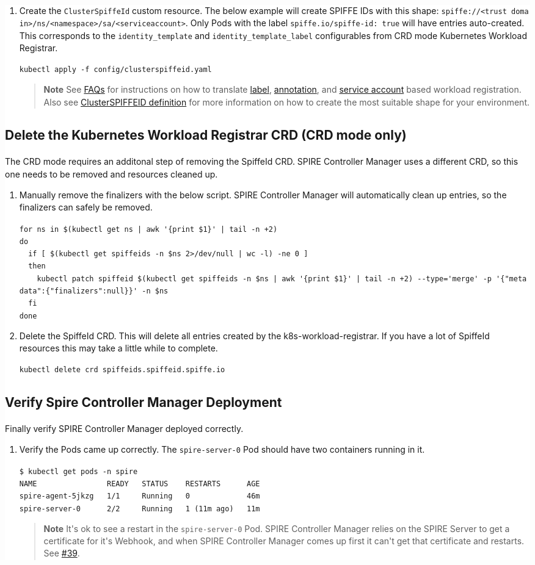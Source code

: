 1. Create the `ClusterSpiffeId` custom resource. The below example will create SPIFFE IDs with this shape: `spiffe://<trust domain>/ns/<namespace>/sa/<serviceaccount>`. Only Pods with the label `spiffe.io/spiffe-id: true` will have entries auto-created. This corresponds to the `identity_template` and `identity_template_label` configurables from CRD mode Kubernetes Workload Registrar. 
   ```shell
   kubectl apply -f config/clusterspiffeid.yaml
   ```

   > **Note**
   > See [FAQs](#faqs) for instructions on how to translate [label](#how-do-i-do-label-based-workload-registration), [annotation](#how-do-i-do-annotation-based-workload-registration), and [service account](#how-do-i-do-service-account-based-workload-registration) based workload registration. Also see [ClusterSPIFFEID definition][1] for more information on how to create the most suitable shape for your environment.

## Delete the Kubernetes Workload Registrar CRD (CRD mode only)

The CRD mode requires an additonal step of removing the SpiffeId CRD. SPIRE Controller Manager uses a different CRD, so this one needs to be removed and resources cleaned up.

1. Manually remove the finalizers with the below script. SPIRE Controller Manager will automatically clean up entries, so the finalizers can safely be removed.

   ```shell
   for ns in $(kubectl get ns | awk '{print $1}' | tail -n +2)
   do
     if [ $(kubectl get spiffeids -n $ns 2>/dev/null | wc -l) -ne 0 ]
     then
       kubectl patch spiffeid $(kubectl get spiffeids -n $ns | awk '{print $1}' | tail -n +2) --type='merge' -p '{"metadata":{"finalizers":null}}' -n $ns
     fi
   done
   ```

1. Delete the SpiffeId CRD. This will delete all entries created by the k8s-workload-registrar. If you have a lot of SpiffeId resources this may take a little while to complete.
   ```shell
   kubectl delete crd spiffeids.spiffeid.spiffe.io
   ```

## Verify Spire Controller Manager Deployment

Finally verify SPIRE Controller Manager deployed correctly.

1. Verify the Pods came up correctly. The `spire-server-0` Pod should have two containers running in it.

   ```shell
   $ kubectl get pods -n spire
   NAME                READY   STATUS    RESTARTS      AGE
   spire-agent-5jkzg   1/1     Running   0             46m
   spire-server-0      2/2     Running   1 (11m ago)   11m
   ```
   > **Note**
   > It's ok to see a restart in the `spire-server-0` Pod. SPIRE Controller Manager relies on the SPIRE Server to get a certificate for it's Webhook, and when SPIRE Controller Manager comes up first it can't get that certificate and restarts. See [#39](https://github.com/spiffe/spire-controller-manager/issues/39).


[1]: docs/clusterspiffeid-crd.md